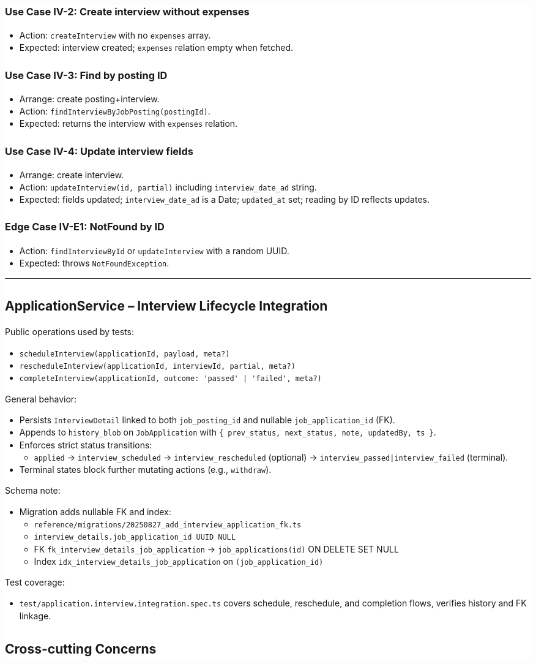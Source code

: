 ### Use Case IV-2: Create interview without expenses
- Action: `createInterview` with no `expenses` array.
- Expected: interview created; `expenses` relation empty when fetched.

### Use Case IV-3: Find by posting ID
- Arrange: create posting+interview.
- Action: `findInterviewByJobPosting(postingId)`.
- Expected: returns the interview with `expenses` relation.

### Use Case IV-4: Update interview fields
- Arrange: create interview.
- Action: `updateInterview(id, partial)` including `interview_date_ad` string.
- Expected: fields updated; `interview_date_ad` is a Date; `updated_at` set; reading by ID reflects updates.

### Edge Case IV-E1: NotFound by ID
- Action: `findInterviewById` or `updateInterview` with a random UUID.
- Expected: throws `NotFoundException`.

---

## ApplicationService – Interview Lifecycle Integration

Public operations used by tests:
- `scheduleInterview(applicationId, payload, meta?)`
- `rescheduleInterview(applicationId, interviewId, partial, meta?)`
- `completeInterview(applicationId, outcome: 'passed' | 'failed', meta?)`

General behavior:
- Persists `InterviewDetail` linked to both `job_posting_id` and nullable `job_application_id` (FK).
- Appends to `history_blob` on `JobApplication` with `{ prev_status, next_status, note, updatedBy, ts }`.
- Enforces strict status transitions:
  - `applied` -> `interview_scheduled` -> `interview_rescheduled` (optional) -> `interview_passed|interview_failed` (terminal).
- Terminal states block further mutating actions (e.g., `withdraw`).

Schema note:
- Migration adds nullable FK and index:
  - `reference/migrations/20250827_add_interview_application_fk.ts`
  - `interview_details.job_application_id UUID NULL`
  - FK `fk_interview_details_job_application` -> `job_applications(id)` ON DELETE SET NULL
  - Index `idx_interview_details_job_application` on `(job_application_id)`

Test coverage:
- `test/application.interview.integration.spec.ts` covers schedule, reschedule, and completion flows, verifies history and FK linkage.

## Cross-cutting Concerns
